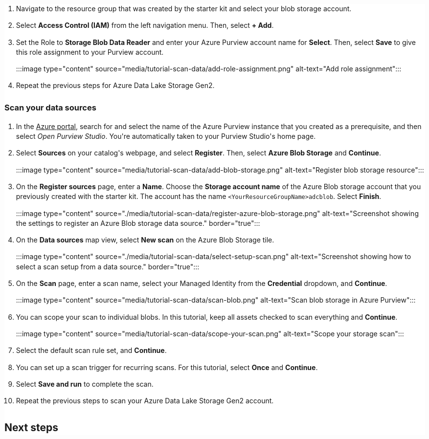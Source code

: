 1. Navigate to the resource group that was created by the starter kit and select your blob storage account.

1. Select **Access Control (IAM)** from the left navigation menu. Then, select **+ Add**.

1. Set the Role to **Storage Blob Data Reader** and enter your Azure Purview account name for **Select**. Then, select **Save** to give this role assignment to your Purview account.

   :::image type="content" source="media/tutorial-scan-data/add-role-assignment.png" alt-text="Add role assignment":::

1. Repeat the previous steps for Azure Data Lake Storage Gen2.

### Scan your data sources

1. In the [Azure portal](https://portal.azure.com), search for and select the name of the Azure Purview instance that you created as a prerequisite, and then select *Open Purview Studio*. You're automatically taken to your Purview Studio's home page.

1. Select **Sources** on your catalog's webpage, and select **Register**. Then, select **Azure Blob Storage** and **Continue**.

   :::image type="content" source="media/tutorial-scan-data/add-blob-storage.png" alt-text="Register blob storage resource":::

1. On the **Register sources** page, enter a **Name**. Choose the **Storage account name** of the Azure Blob storage account that you previously created with the starter kit. The account has the name `<YourResourceGroupName>adcblob`. Select **Finish**.

   :::image type="content" source="./media/tutorial-scan-data/register-azure-blob-storage.png" alt-text="Screenshot showing the settings to register an Azure Blob storage data source." border="true":::

1. On the **Data sources** map view, select **New scan** on the Azure Blob Storage tile.

   :::image type="content" source="./media/tutorial-scan-data/select-setup-scan.png" alt-text="Screenshot showing how to select a scan setup from a data source." border="true":::

1. On the **Scan** page, enter a scan name, select your Managed Identity from the **Credential** dropdown, and **Continue**.

   :::image type="content" source="media/tutorial-scan-data/scan-blob.png" alt-text="Scan blob storage in Azure Purview":::

1. You can scope your scan to individual blobs. In this tutorial, keep all assets checked to scan everything and **Continue**.

   :::image type="content" source="media/tutorial-scan-data/scope-your-scan.png" alt-text="Scope your storage scan":::

1. Select the default scan rule set, and **Continue**.

1. You can set up a scan trigger for recurring scans. For this tutorial, select **Once** and **Continue**.

1. Select **Save and run** to complete the scan.

1. Repeat the previous steps to scan your Azure Data Lake Storage Gen2 account.

## Next steps
